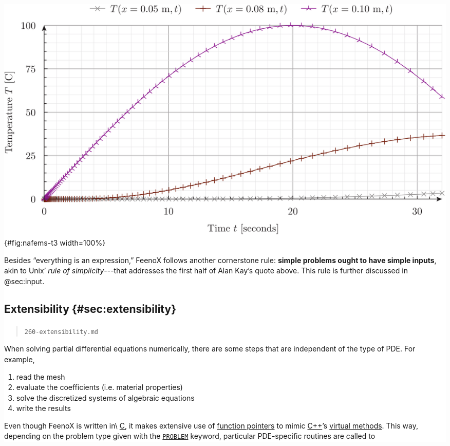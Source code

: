 ![Temperature vs. time at three axial locations for the NAFEMS\ T3 benchmark](nafems-t3.svg){#fig:nafems-t3 width=100%}


Besides “everything is an expression,” FeenoX follows another cornerstone rule: **simple problems ought to have simple inputs**, akin to Unix’ _rule of simplicity_---that addresses the first half of Alan Kay’s quote above. This rule is further discussed in @sec:input.


## Extensibility {#sec:extensibility}


> ```include
> 260-extensibility.md
> ```

When solving partial differential equations numerically, there are some steps that are independent of the type of PDE.
For example,

 1. read the mesh
 2. evaluate the coefficients (i.e. material properties)
 3. solve the discretized systems of algebraic equations
 4. write the results

Even though FeenoX is written in\ [C](https://en.wikipedia.org/wiki/C_(programming_language)), it makes extensive use of [function pointers](https://en.wikipedia.org/wiki/Function_pointer) to mimic [C++](https://en.wikipedia.org/wiki/C%2B%2B)’s [virtual methods](https://en.wikipedia.org/wiki/Virtual_function).
This way, depending on the problem type given with the [`PROBLEM`](https://www.seamplex.com/feenox/doc/feenox-manual.html#problem) keyword, particular PDE-specific routines are called to
